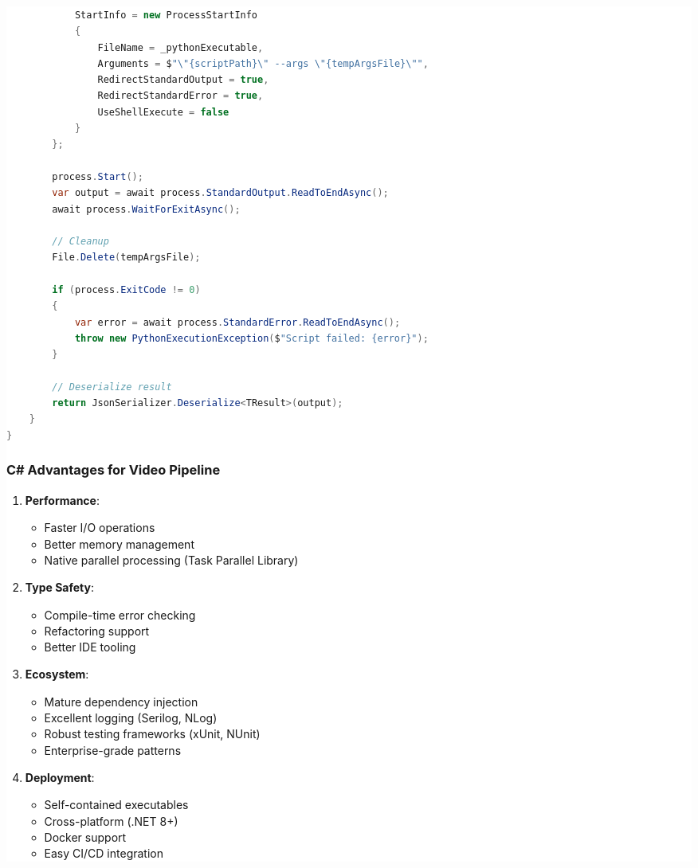 ```csharp
            StartInfo = new ProcessStartInfo
            {
                FileName = _pythonExecutable,
                Arguments = $"\"{scriptPath}\" --args \"{tempArgsFile}\"",
                RedirectStandardOutput = true,
                RedirectStandardError = true,
                UseShellExecute = false
            }
        };
        
        process.Start();
        var output = await process.StandardOutput.ReadToEndAsync();
        await process.WaitForExitAsync();
        
        // Cleanup
        File.Delete(tempArgsFile);
        
        if (process.ExitCode != 0)
        {
            var error = await process.StandardError.ReadToEndAsync();
            throw new PythonExecutionException($"Script failed: {error}");
        }
        
        // Deserialize result
        return JsonSerializer.Deserialize<TResult>(output);
    }
}
```

### C# Advantages for Video Pipeline

1. **Performance**: 
   - Faster I/O operations
   - Better memory management
   - Native parallel processing (Task Parallel Library)

2. **Type Safety**:
   - Compile-time error checking
   - Refactoring support
   - Better IDE tooling

3. **Ecosystem**:
   - Mature dependency injection
   - Excellent logging (Serilog, NLog)
   - Robust testing frameworks (xUnit, NUnit)
   - Enterprise-grade patterns

4. **Deployment**:
   - Self-contained executables
   - Cross-platform (.NET 8+)
   - Docker support
   - Easy CI/CD integration
